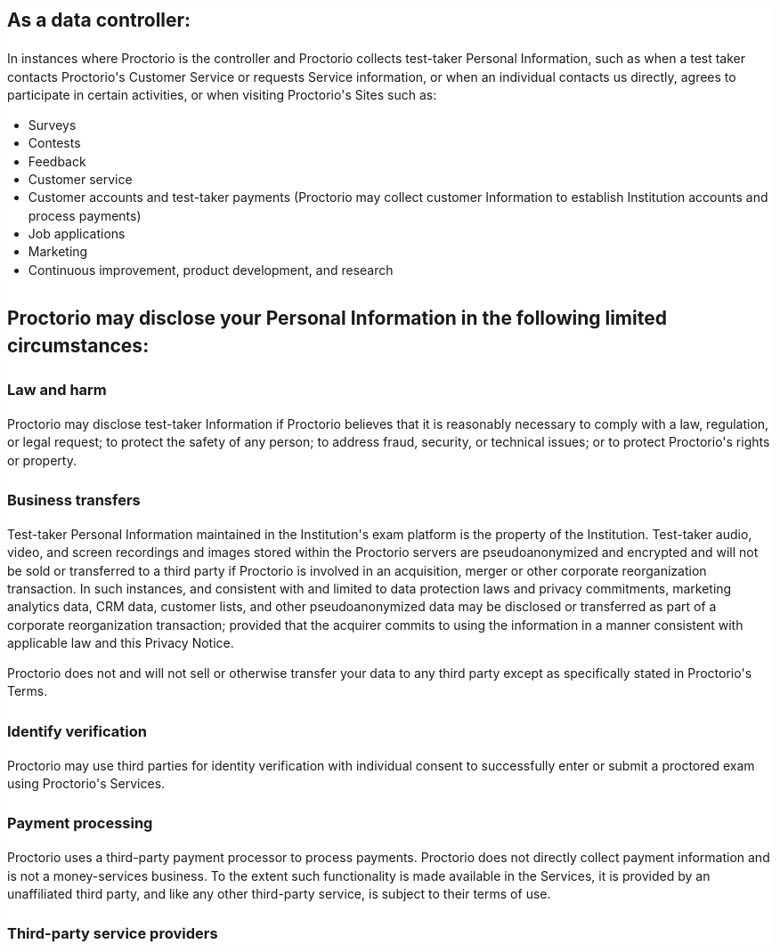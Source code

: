As a data controller:
---------------------

In instances where Proctorio is the controller and Proctorio collects test-taker Personal Information, such as when a test taker contacts Proctorio's Customer Service or requests Service information, or when an individual contacts us directly, agrees to participate in certain activities, or when visiting Proctorio's Sites such as:

* Surveys
* Contests
* Feedback
* Customer service
* Customer accounts and test-taker payments (Proctorio may collect customer Information to establish Institution accounts and process payments)
* Job applications
* Marketing
* Continuous improvement, product development, and research

Proctorio may disclose your Personal Information in the following limited circumstances:
----------------------------------------------------------------------------------------

### Law and harm

Proctorio may disclose test-taker Information if Proctorio believes that it is reasonably necessary to comply with a law, regulation, or legal request; to protect the safety of any person; to address fraud, security, or technical issues; or to protect Proctorio's rights or property.

### Business transfers

Test-taker Personal Information maintained in the Institution's exam platform is the property of the Institution. Test-taker audio, video, and screen recordings and images stored within the Proctorio servers are pseudoanonymized and encrypted and will not be sold or transferred to a third party if Proctorio is involved in an acquisition, merger or other corporate reorganization transaction. In such instances, and consistent with and limited to data protection laws and privacy commitments, marketing analytics data, CRM data, customer lists, and other pseudoanonymized data may be disclosed or transferred as part of a corporate reorganization transaction; provided that the acquirer commits to using the information in a manner consistent with applicable law and this Privacy Notice.

Proctorio does not and will not sell or otherwise transfer your data to any third party except as specifically stated in Proctorio's Terms.

### Identify verification

Proctorio may use third parties for identity verification with individual consent to successfully enter or submit a proctored exam using Proctorio's Services.

### Payment processing

Proctorio uses a third-party payment processor to process payments. Proctorio does not directly collect payment information and is not a money-services business. To the extent such functionality is made available in the Services, it is provided by an unaffiliated third party, and like any other third-party service, is subject to their terms of use.

### Third-party service providers
